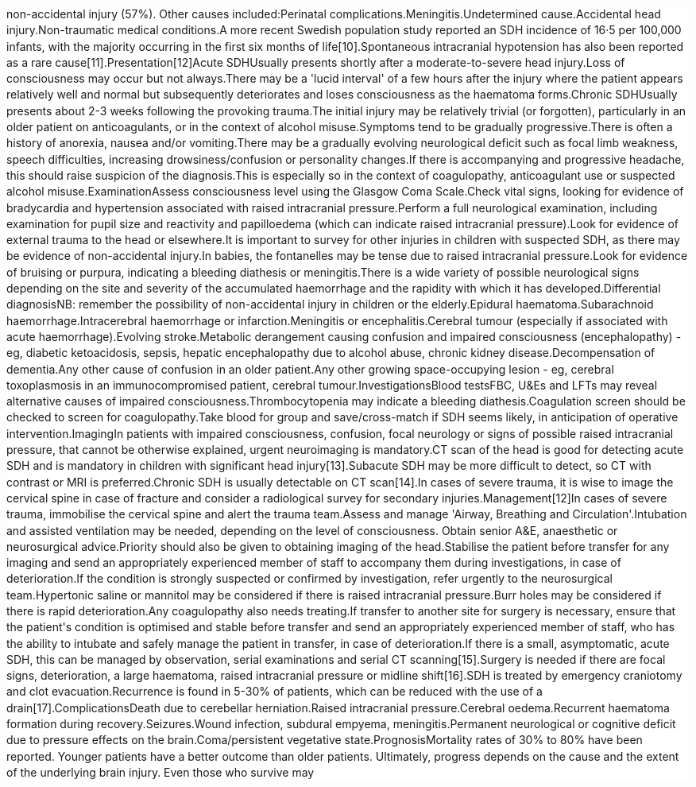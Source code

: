 non-accidental injury (57%). Other causes included:Perinatal complications.Meningitis.Undetermined cause.Accidental head injury.Non-traumatic medical conditions.A more recent Swedish population study reported an SDH incidence of 16·5 per 100,000 infants, with the majority occurring in the first six months of life[10].Spontaneous intracranial hypotension has also been reported as a rare cause[11].Presentation[12]Acute SDHUsually presents shortly after a moderate-to-severe head injury.Loss of consciousness may occur but not always.There may be a 'lucid interval' of a few hours after the injury where the patient appears relatively well and normal but subsequently deteriorates and loses consciousness as the haematoma forms.Chronic SDHUsually presents about 2-3 weeks following the provoking trauma.The initial injury may be relatively trivial (or forgotten), particularly in an older patient on anticoagulants, or in the context of alcohol misuse.Symptoms tend to be gradually progressive.There is often a history of anorexia, nausea and/or vomiting.There may be a gradually evolving neurological deficit such as focal limb weakness, speech difficulties, increasing drowsiness/confusion or personality changes.If there is accompanying and progressive headache, this should raise suspicion of the diagnosis.This is especially so in the context of coagulopathy, anticoagulant use or suspected alcohol misuse.ExaminationAssess consciousness level using the Glasgow Coma Scale.Check vital signs, looking for evidence of bradycardia and hypertension associated with raised intracranial pressure.Perform a full neurological examination, including examination for pupil size and reactivity and papilloedema (which can indicate raised intracranial pressure).Look for evidence of external trauma to the head or elsewhere.It is important to survey for other injuries in children with suspected SDH, as there may be evidence of non-accidental injury.In babies, the fontanelles may be tense due to raised intracranial pressure.Look for evidence of bruising or purpura, indicating a bleeding diathesis or meningitis.There is a wide variety of possible neurological signs depending on the site and severity of the accumulated haemorrhage and the rapidity with which it has developed.Differential diagnosisNB: remember the possibility of non-accidental injury in children or the elderly.Epidural haematoma.Subarachnoid haemorrhage.Intracerebral haemorrhage or infarction.Meningitis or encephalitis.Cerebral tumour (especially if associated with acute haemorrhage).Evolving stroke.Metabolic derangement causing confusion and impaired consciousness (encephalopathy) - eg, diabetic ketoacidosis, sepsis, hepatic encephalopathy due to alcohol abuse, chronic kidney disease.Decompensation of dementia.Any other cause of confusion in an older patient.Any other growing space-occupying lesion - eg, cerebral toxoplasmosis in an immunocompromised patient, cerebral tumour.InvestigationsBlood testsFBC, U&Es and LFTs may reveal alternative causes of impaired consciousness.Thrombocytopenia may indicate a bleeding diathesis.Coagulation screen should be checked to screen for coagulopathy.Take blood for group and save/cross-match if SDH seems likely, in anticipation of operative intervention.ImagingIn patients with impaired consciousness, confusion, focal neurology or signs of possible raised intracranial pressure, that cannot be otherwise explained, urgent neuroimaging is mandatory.CT scan of the head is good for detecting acute SDH and is mandatory in children with significant head injury[13].Subacute SDH may be more difficult to detect, so CT with contrast or MRI is preferred.Chronic SDH is usually detectable on CT scan[14].In cases of severe trauma, it is wise to image the cervical spine in case of fracture and consider a radiological survey for secondary injuries.Management[12]In cases of severe trauma, immobilise the cervical spine and alert the trauma team.Assess and manage 'Airway, Breathing and Circulation'.Intubation and assisted ventilation may be needed, depending on the level of consciousness. Obtain senior A&E, anaesthetic or neurosurgical advice.Priority should also be given to obtaining imaging of the head.Stabilise the patient before transfer for any imaging and send an appropriately experienced member of staff to accompany them during investigations, in case of deterioration.If the condition is strongly suspected or confirmed by investigation, refer urgently to the neurosurgical team.Hypertonic saline or mannitol may be considered if there is raised intracranial pressure.Burr holes may be considered if there is rapid deterioration.Any coagulopathy also needs treating.If transfer to another site for surgery is necessary, ensure that the patient's condition is optimised and stable before transfer and send an appropriately experienced member of staff, who has the ability to intubate and safely manage the patient in transfer, in case of deterioration.If there is a small, asymptomatic, acute SDH, this can be managed by observation, serial examinations and serial CT scanning[15].Surgery is needed if there are focal signs, deterioration, a large haematoma, raised intracranial pressure or midline shift[16].SDH is treated by emergency craniotomy and clot evacuation.Recurrence is found in 5-30% of patients, which can be reduced with the use of a drain[17].ComplicationsDeath due to cerebellar herniation.Raised intracranial pressure.Cerebral oedema.Recurrent haematoma formation during recovery.Seizures.Wound infection, subdural empyema, meningitis.Permanent neurological or cognitive deficit due to pressure effects on the brain.Coma/persistent vegetative state.PrognosisMortality rates of 30% to 80% have been reported. Younger patients have a better outcome than older patients. Ultimately, progress depends on the cause and the extent of the underlying brain injury. Even those who survive may